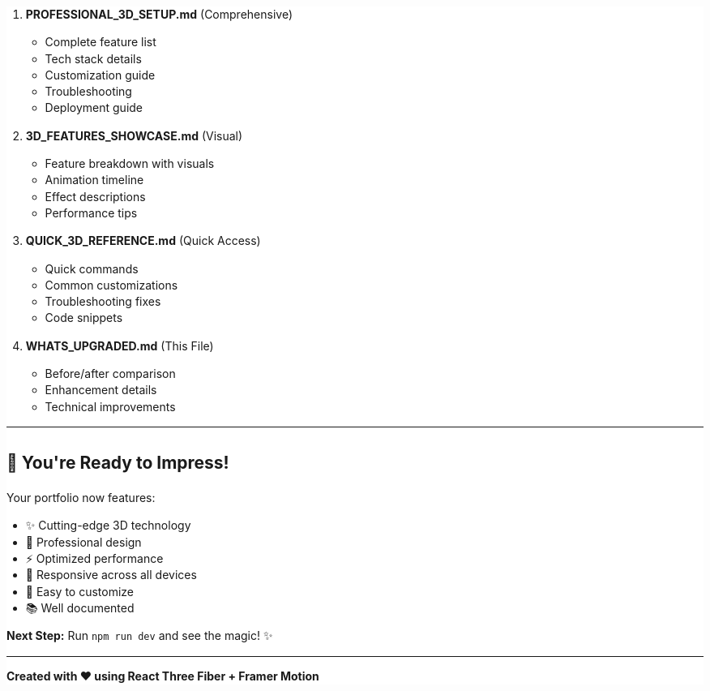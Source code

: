 1. **PROFESSIONAL_3D_SETUP.md** (Comprehensive)
   - Complete feature list
   - Tech stack details
   - Customization guide
   - Troubleshooting
   - Deployment guide

2. **3D_FEATURES_SHOWCASE.md** (Visual)
   - Feature breakdown with visuals
   - Animation timeline
   - Effect descriptions
   - Performance tips

3. **QUICK_3D_REFERENCE.md** (Quick Access)
   - Quick commands
   - Common customizations
   - Troubleshooting fixes
   - Code snippets

4. **WHATS_UPGRADED.md** (This File)
   - Before/after comparison
   - Enhancement details
   - Technical improvements

---

## 🚀 You're Ready to Impress!

Your portfolio now features:
- ✨ Cutting-edge 3D technology
- 🎨 Professional design
- ⚡ Optimized performance
- 📱 Responsive across all devices
- 🔧 Easy to customize
- 📚 Well documented

**Next Step:** Run `npm run dev` and see the magic! ✨

---

**Created with ❤️ using React Three Fiber + Framer Motion**

